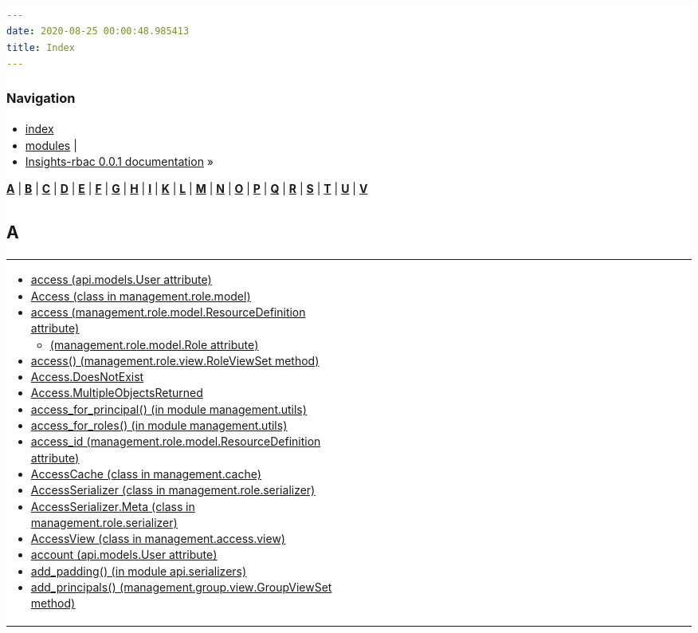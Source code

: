 ```yaml
---
date: 2020-08-25 00:00:48.985413
title: Index
---
```

### Navigation

  - [index](# "General Index")
  - [modules](../py-modindex/ "Python Module Index") |
  - [Insights-rbac 0.0.1 documentation](../index/) »


[**A**](#A) | [**B**](#B) | [**C**](#C) | [**D**](#D) | [**E**](#E) |
[**F**](#F) | [**G**](#G) | [**H**](#H) | [**I**](#I) | [**K**](#K) |
[**L**](#L) | [**M**](#M) | [**N**](#N) | [**O**](#O) | [**P**](#P) |
[**Q**](#Q) | [**R**](#R) | [**S**](#S) | [**T**](#T) | [**U**](#U) |
[**V**](#V)

## A

<table>
<colgroup>
<col style="width: 50%" />
<col style="width: 50%" />
</colgroup>
<tbody>
<tr class="odd">
<td><ul>
<li><a href="../rbac/api/#api.models.User.access">access (api.models.User attribute)</a></li>
<li><a href="../rbac/management.role/#management.role.model.Access">Access (class in management.role.model)</a></li>
<li><a href="../rbac/management.role/#management.role.model.ResourceDefinition.access">access (management.role.model.ResourceDefinition attribute)</a>
<ul>
<li><a href="../rbac/management.role/#management.role.model.Role.access">(management.role.model.Role attribute)</a></li>
</ul></li>
<li><a href="../rbac/management.role/#management.role.view.RoleViewSet.access">access() (management.role.view.RoleViewSet method)</a></li>
<li><a href="../rbac/management.role/#management.role.model.Access.DoesNotExist">Access.DoesNotExist</a></li>
<li><a href="../rbac/management.role/#management.role.model.Access.MultipleObjectsReturned">Access.MultipleObjectsReturned</a></li>
<li><a href="../rbac/management/#management.utils.access_for_principal">access_for_principal() (in module management.utils)</a></li>
<li><a href="../rbac/management/#management.utils.access_for_roles">access_for_roles() (in module management.utils)</a></li>
<li><a href="../rbac/management.role/#management.role.model.ResourceDefinition.access_id">access_id (management.role.model.ResourceDefinition attribute)</a></li>
<li><a href="../rbac/management/#management.cache.AccessCache">AccessCache (class in management.cache)</a></li>
<li><a href="../rbac/management.role/#management.role.serializer.AccessSerializer">AccessSerializer (class in management.role.serializer)</a></li>
<li><a href="../rbac/management.role/#management.role.serializer.AccessSerializer.Meta">AccessSerializer.Meta (class in management.role.serializer)</a></li>
<li><a href="../rbac/management.access/#management.access.view.AccessView">AccessView (class in management.access.view)</a></li>
<li><a href="../rbac/api/#api.models.User.account">account (api.models.User attribute)</a></li>
<li><a href="../rbac/api/#api.serializers.add_padding">add_padding() (in module api.serializers)</a></li>
<li><a href="../rbac/management.group/#management.group.view.GroupViewSet.add_principals">add_principals() (management.group.view.GroupViewSet method)</a></li>